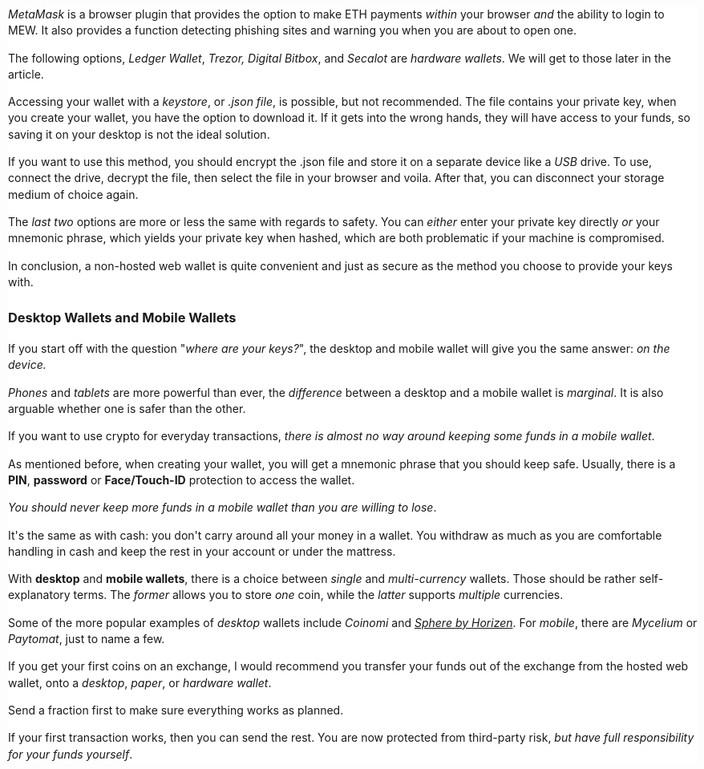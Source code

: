 _MetaMask_ is a browser plugin that provides the option to make ETH payments _within_ your browser _and_ the ability to login to MEW. It also provides a function detecting phishing sites and warning you when you are about to open one.

The following options, _Ledger_ _Wallet_, _Trezor, Digital Bitbox_, and _Secalot_ are _hardware wallets_. We will get to those later in the article.

Accessing your wallet with a _keystore_, or _.json file_, is possible, but not recommended. The file contains your private key, when you create your wallet, you have the option to download it. If it gets into the wrong hands, they will have access to your funds, so saving it on your desktop is not the ideal solution. 

If you want to use this method, you should encrypt the .json file and store it on a separate device like a _USB_ drive. To use, connect the drive, decrypt the file, then select the file in your browser and voila. After that, you can disconnect your storage medium of choice again.

The _last two_ options are more or less the same with regards to safety. You can _either_ enter your private key directly _or_ your mnemonic phrase, which yields your private key when hashed, which are both problematic if your machine is compromised.

In conclusion, a non-hosted web wallet is quite convenient and just as secure as the method you choose to provide your keys with.

### Desktop Wallets and Mobile Wallets

If you start off with the question "_where are your keys?_", the desktop and mobile wallet will give you the same answer: _on the device._

 _Phones_ and _tablets_ are more powerful than ever, the _difference_ between a desktop and a mobile wallet is _marginal_. It is also arguable whether one is safer than the other.

If you want to use crypto for everyday transactions, _there is almost no way around keeping some funds in a mobile wallet_. 

As mentioned before, when creating your wallet, you will get a mnemonic phrase that you should keep safe. Usually, there is a **PIN**, **password** or **Face/Touch-ID** protection to access the wallet. 

_You should never keep more funds in a mobile wallet than you are willing to lose_.

It's the same as with cash: you don't carry around all your money in a wallet. You withdraw as much as you are comfortable handling in cash and keep the rest in your account or under the mattress.

With **desktop** and **mobile wallets**, there is a choice between _single_ and _multi-currency_ wallets. Those should be rather self-explanatory terms. The _former_ allows you to store _one_ coin, while the _latter_ supports _multiple_ currencies. 

Some of the more popular examples of _desktop_ wallets include _Coinomi_ and [_Sphere by Horizen_](https://www.horizen.io/spherebyhorizen/). For _mobile_, there are _Mycelium_ or _Paytomat_, just to name a few.

If you get your first coins on an exchange, I would recommend you transfer your funds out of the exchange from the hosted web wallet, onto a _desktop_, _paper_, or _hardware wallet_. 

Send a fraction first to make sure everything works as planned.

If your first transaction works, then you can send the rest. You are now protected from third-party risk, _but have full responsibility for your funds yourself_.
